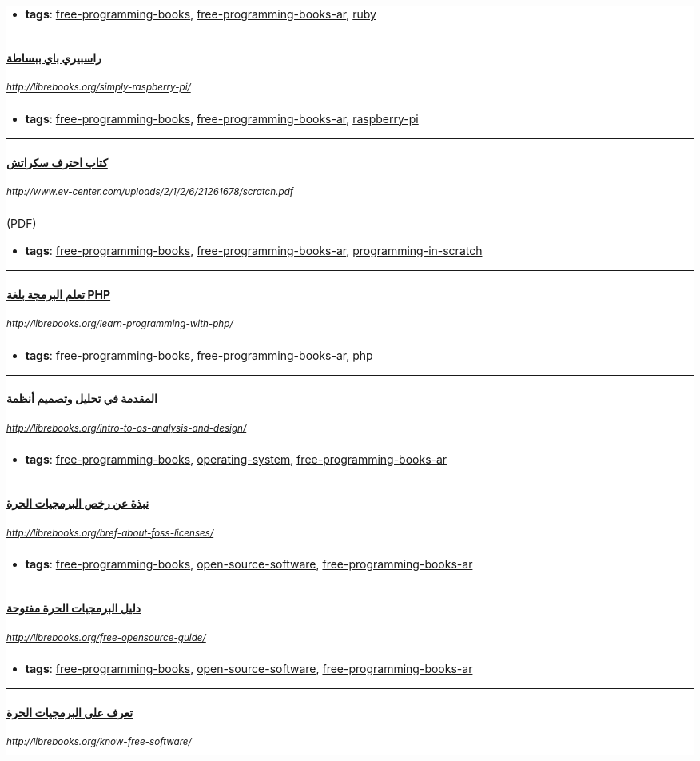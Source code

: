* **tags**: [free-programming-books](../tagged/free-programming-books.md), [free-programming-books-ar](../tagged/free-programming-books-ar.md), [ruby](../tagged/ruby.md)
---
#### [راسبيري باي ببساطة ](http://librebooks.org/simply-raspberry-pi/)
_<sup>http://librebooks.org/simply-raspberry-pi/</sup>_

* **tags**: [free-programming-books](../tagged/free-programming-books.md), [free-programming-books-ar](../tagged/free-programming-books-ar.md), [raspberry-pi](../tagged/raspberry-pi.md)
---
#### [كتاب احترف سكراتش](http://www.ev-center.com/uploads/2/1/2/6/21261678/scratch.pdf)
_<sup>http://www.ev-center.com/uploads/2/1/2/6/21261678/scratch.pdf</sup>_

(PDF)
* **tags**: [free-programming-books](../tagged/free-programming-books.md), [free-programming-books-ar](../tagged/free-programming-books-ar.md), [programming-in-scratch](../tagged/programming-in-scratch.md)
---
#### [تعلم البرمجة بلغة PHP](http://librebooks.org/learn-programming-with-php/)
_<sup>http://librebooks.org/learn-programming-with-php/</sup>_

* **tags**: [free-programming-books](../tagged/free-programming-books.md), [free-programming-books-ar](../tagged/free-programming-books-ar.md), [php](../tagged/php.md)
---
#### [المقدمة في تحليل وتصميم أنظمة ](http://librebooks.org/intro-to-os-analysis-and-design/)
_<sup>http://librebooks.org/intro-to-os-analysis-and-design/</sup>_

* **tags**: [free-programming-books](../tagged/free-programming-books.md), [operating-system](../tagged/operating-system.md), [free-programming-books-ar](../tagged/free-programming-books-ar.md)
---
#### [نبذة عن رخص البرمجيات الحرة ](http://librebooks.org/bref-about-foss-licenses/)
_<sup>http://librebooks.org/bref-about-foss-licenses/</sup>_

* **tags**: [free-programming-books](../tagged/free-programming-books.md), [open-source-software](../tagged/open-source-software.md), [free-programming-books-ar](../tagged/free-programming-books-ar.md)
---
#### [دليل البرمجيات الحرة مفتوحة ](http://librebooks.org/free-opensource-guide/)
_<sup>http://librebooks.org/free-opensource-guide/</sup>_

* **tags**: [free-programming-books](../tagged/free-programming-books.md), [open-source-software](../tagged/open-source-software.md), [free-programming-books-ar](../tagged/free-programming-books-ar.md)
---
#### [تعرف على البرمجيات الحرة ](http://librebooks.org/know-free-software/)
_<sup>http://librebooks.org/know-free-software/</sup>_
